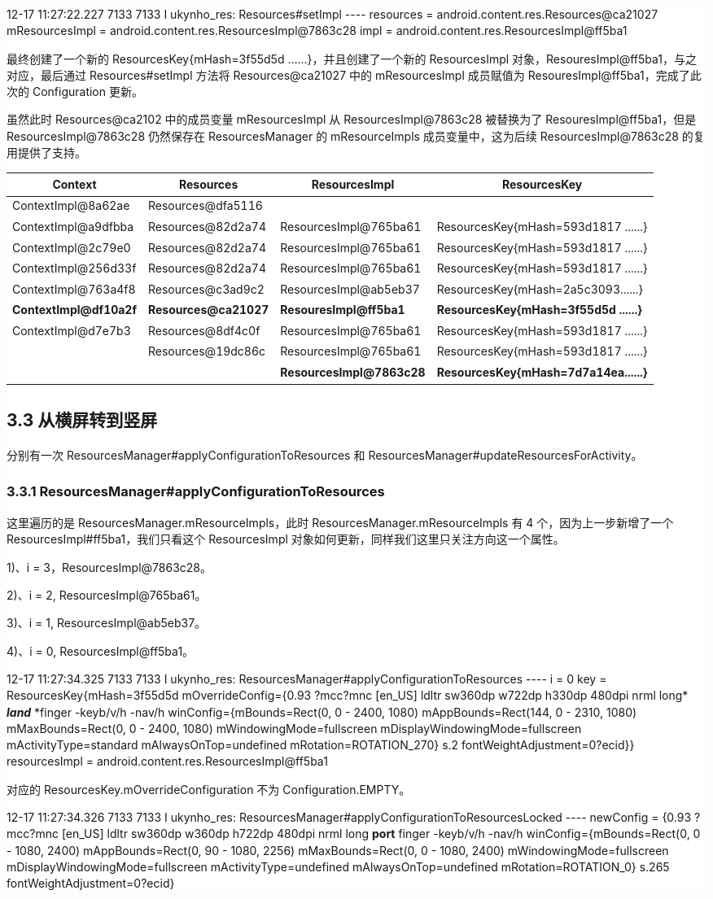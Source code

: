 12-17 11:27:22.227 7133 7133 I ukynho_res: Resources#setImpl ---- resources = android.content.res.Resources@ca21027 mResourcesImpl = android.content.res.ResourcesImpl@7863c28 impl = android.content.res.ResourcesImpl@ff5ba1

最终创建了一个新的 ResourcesKey{mHash=3f55d5d ......}，并且创建了一个新的 ResourcesImpl 对象，ResouresImpl@ff5ba1，与之对应，最后通过 Resources#setImpl 方法将 Resources@ca21027 中的 mResourcesImpl 成员赋值为 ResouresImpl@ff5ba1，完成了此次的 Configuration 更新。

虽然此时 Resources@ca2102 中的成员变量 mResourcesImpl 从 ResourcesImpl@7863c28 被替换为了 ResouresImpl@ff5ba1，但是 ResourcesImpl@7863c28 仍然保存在 ResourcesManager 的 mResourceImpls 成员变量中，这为后续 ResourcesImpl@7863c28 的复用提供了支持。

<table><thead><tr><th>Context</th><th>Resources</th><th>ResourcesImpl</th><th>ResourcesKey</th></tr></thead><tbody><tr><td>ContextImpl@8a62ae</td><td>Resources@dfa5116</td><td></td><td></td></tr><tr><td>ContextImpl@a9dfbba</td><td>Resources@82d2a74</td><td>ResourcesImpl@765ba61</td><td>ResourcesKey{mHash=593d1817 ......}</td></tr><tr><td>ContextImpl@2c79e0</td><td>Resources@82d2a74</td><td>ResourcesImpl@765ba61</td><td>ResourcesKey{mHash=593d1817 ......}</td></tr><tr><td>ContextImpl@256d33f</td><td>Resources@82d2a74</td><td>ResourcesImpl@765ba61</td><td>ResourcesKey{mHash=593d1817 ......}</td></tr><tr><td>ContextImpl@763a4f8</td><td>Resources@c3ad9c2</td><td>ResourcesImpl@ab5eb37</td><td>ResourcesKey{mHash=2a5c3093......}</td></tr><tr><td><strong>ContextImpl@df10a2f</strong></td><td><strong>Resources@ca21027</strong></td><td><strong>ResouresImpl@ff5ba1</strong></td><td><strong>ResourcesKey{mHash=3f55d5d ......}</strong></td></tr><tr><td>ContextImpl@d7e7b3</td><td>Resources@8df4c0f</td><td>ResourcesImpl@765ba61</td><td>ResourcesKey{mHash=593d1817 ......}</td></tr><tr><td></td><td>Resources@19dc86c</td><td>ResourcesImpl@765ba61</td><td>ResourcesKey{mHash=593d1817 ......}</td></tr><tr><td></td><td></td><td><strong>ResourcesImpl@7863c28</strong></td><td><strong>ResourcesKey{mHash=7d7a14ea......}</strong></td></tr></tbody></table>

3.3 从横屏转到竖屏
-----------

分别有一次 ResourcesManager#applyConfigurationToResources 和 ResourcesManager#updateResourcesForActivity。

### 3.3.1 ResourcesManager#applyConfigurationToResources

这里遍历的是 ResourcesManager.mResourceImpls，此时 ResourcesManager.mResourceImpls 有 4 个，因为上一步新增了一个 ResourcesImpl#ff5ba1，我们只看这个 ResourcesImpl 对象如何更新，同样我们这里只关注方向这一个属性。

1)、i = 3，ResourcesImpl@7863c28。

2)、i = 2, ResourcesImpl@765ba61。

3)、i = 1, ResourcesImpl@ab5eb37。

4)、i = 0, ResourcesImpl@ff5ba1。

12-17 11:27:34.325 7133 7133 I ukynho_res: ResourcesManager#applyConfigurationToResources ---- i = 0 key = ResourcesKey{mHash=3f55d5d mOverrideConfig={0.93 ?mcc?mnc [en_US] ldltr sw360dp w722dp h330dp 480dpi nrml long* ***land*** *finger -keyb/v/h -nav/h winConfig={mBounds=Rect(0, 0 - 2400, 1080) mAppBounds=Rect(144, 0 - 2310, 1080) mMaxBounds=Rect(0, 0 - 2400, 1080) mWindowingMode=fullscreen mDisplayWindowingMode=fullscreen mActivityType=standard mAlwaysOnTop=undefined mRotation=ROTATION_270} s.2 fontWeightAdjustment=0?ecid}} resourcesImpl = android.content.res.ResourcesImpl@ff5ba1

对应的 ResourcesKey.mOverrideConfiguration 不为 Configuration.EMPTY。

12-17 11:27:34.326 7133 7133 I ukynho_res: ResourcesManager#applyConfigurationToResourcesLocked ---- newConfig = {0.93 ?mcc?mnc [en_US] ldltr sw360dp w360dp h722dp 480dpi nrml long **port** finger -keyb/v/h -nav/h winConfig={mBounds=Rect(0, 0 - 1080, 2400) mAppBounds=Rect(0, 90 - 1080, 2256) mMaxBounds=Rect(0, 0 - 1080, 2400) mWindowingMode=fullscreen mDisplayWindowingMode=fullscreen mActivityType=undefined mAlwaysOnTop=undefined mRotation=ROTATION_0} s.265 fontWeightAdjustment=0?ecid}
